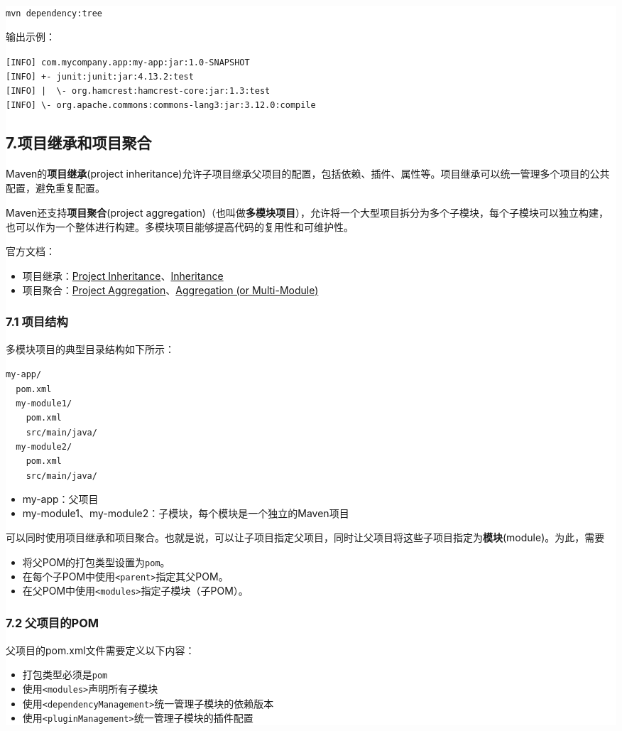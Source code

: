 ```shell
mvn dependency:tree
```

输出示例：

```
[INFO] com.mycompany.app:my-app:jar:1.0-SNAPSHOT
[INFO] +- junit:junit:jar:4.13.2:test
[INFO] |  \- org.hamcrest:hamcrest-core:jar:1.3:test
[INFO] \- org.apache.commons:commons-lang3:jar:3.12.0:compile
```

## 7.项目继承和项目聚合
Maven的**项目继承**(project inheritance)允许子项目继承父项目的配置，包括依赖、插件、属性等。项目继承可以统一管理多个项目的公共配置，避免重复配置。

Maven还支持**项目聚合**(project aggregation)（也叫做**多模块项目**），允许将一个大型项目拆分为多个子模块，每个子模块可以独立构建，也可以作为一个整体进行构建。多模块项目能够提高代码的复用性和可维护性。

官方文档：
* 项目继承：[Project Inheritance](https://maven.apache.org/guides/introduction/introduction-to-the-pom.html#Project_Inheritance)、[Inheritance](https://maven.apache.org/pom.html#Inheritance)
* 项目聚合：[Project Aggregation](https://maven.apache.org/guides/introduction/introduction-to-the-pom.html#Project_Aggregation)、[Aggregation (or Multi-Module)](https://maven.apache.org/pom.html#Aggregation_.28or_Multi-Module.29)

### 7.1 项目结构
多模块项目的典型目录结构如下所示：

```
my-app/
  pom.xml
  my-module1/
    pom.xml
    src/main/java/
  my-module2/
    pom.xml
    src/main/java/
```

* my-app：父项目
* my-module1、my-module2：子模块，每个模块是一个独立的Maven项目

可以同时使用项目继承和项目聚合。也就是说，可以让子项目指定父项目，同时让父项目将这些子项目指定为**模块**(module)。为此，需要
* 将父POM的打包类型设置为`pom`。
* 在每个子POM中使用`<parent>`指定其父POM。
* 在父POM中使用`<modules>`指定子模块（子POM）。

### 7.2 父项目的POM
父项目的pom.xml文件需要定义以下内容：
* 打包类型必须是`pom`
* 使用`<modules>`声明所有子模块
* 使用`<dependencyManagement>`统一管理子模块的依赖版本
* 使用`<pluginManagement>`统一管理子模块的插件配置
